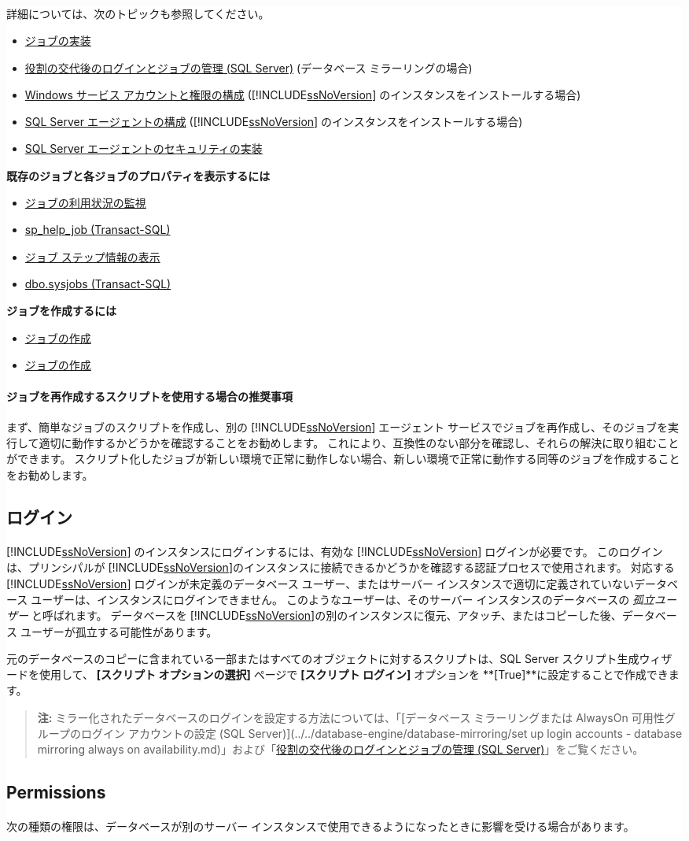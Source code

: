  詳細については、次のトピックも参照してください。  
  
-   [ジョブの実装](../../ssms/agent/implement-jobs.md)  
  
-   [役割の交代後のログインとジョブの管理 &#40;SQL Server&#41;](../../sql-server/failover-clusters/management-of-logins-and-jobs-after-role-switching-sql-server.md) (データベース ミラーリングの場合)  
  
-   [Windows サービス アカウントと権限の構成](../../database-engine/configure-windows/configure-windows-service-accounts-and-permissions.md) ([!INCLUDE[ssNoVersion](../../includes/ssnoversion-md.md)] のインスタンスをインストールする場合)  
  
-   [SQL Server エージェントの構成](../../ssms/agent/configure-sql-server-agent.md) ([!INCLUDE[ssNoVersion](../../includes/ssnoversion-md.md)] のインスタンスをインストールする場合)  
  
-   [SQL Server エージェントのセキュリティの実装](../../ssms/agent/implement-sql-server-agent-security.md)  
  
 **既存のジョブと各ジョブのプロパティを表示するには**  
  
-   [ジョブの利用状況の監視](../../ssms/agent/monitor-job-activity.md)  
  
-   [sp_help_job &#40;Transact-SQL&#41;](../../relational-databases/system-stored-procedures/sp-help-job-transact-sql.md)  
  
-   [ジョブ ステップ情報の表示](../../ssms/agent/view-job-step-information.md)  
  
-   [dbo.sysjobs &#40;Transact-SQL&#41;](../../relational-databases/system-tables/dbo-sysjobs-transact-sql.md)  
  
 **ジョブを作成するには**  
  
-   [ジョブの作成](../../ssms/agent/create-a-job.md)  
  
-   [ジョブの作成](../../ssms/agent/create-a-job.md)  
  
#### ジョブを再作成するスクリプトを使用する場合の推奨事項  
 まず、簡単なジョブのスクリプトを作成し、別の [!INCLUDE[ssNoVersion](../../includes/ssnoversion-md.md)] エージェント サービスでジョブを再作成し、そのジョブを実行して適切に動作するかどうかを確認することをお勧めします。 これにより、互換性のない部分を確認し、それらの解決に取り組むことができます。 スクリプト化したジョブが新しい環境で正常に動作しない場合、新しい環境で正常に動作する同等のジョブを作成することをお勧めします。  
  

##  <a name="logins"></a> ログイン  
 [!INCLUDE[ssNoVersion](../../includes/ssnoversion-md.md)] のインスタンスにログインするには、有効な [!INCLUDE[ssNoVersion](../../includes/ssnoversion-md.md)] ログインが必要です。 このログインは、プリンシパルが [!INCLUDE[ssNoVersion](../../includes/ssnoversion-md.md)]のインスタンスに接続できるかどうかを確認する認証プロセスで使用されます。 対応する [!INCLUDE[ssNoVersion](../../includes/ssnoversion-md.md)] ログインが未定義のデータベース ユーザー、またはサーバー インスタンスで適切に定義されていないデータベース ユーザーは、インスタンスにログインできません。 このようなユーザーは、そのサーバー インスタンスのデータベースの *孤立ユーザー* と呼ばれます。 データベースを [!INCLUDE[ssNoVersion](../../includes/ssnoversion-md.md)]の別のインスタンスに復元、アタッチ、またはコピーした後、データベース ユーザーが孤立する可能性があります。  
  
 元のデータベースのコピーに含まれている一部またはすべてのオブジェクトに対するスクリプトは、SQL Server スクリプト生成ウィザードを使用して、 **[スクリプト オプションの選択]** ページで **[スクリプト ログイン]** オプションを **[True]**に設定することで作成できます。  
  
> **注:** ミラー化されたデータベースのログインを設定する方法については、「[データベース ミラーリングまたは AlwaysOn 可用性グループのログイン アカウントの設定 (SQL Server)](../../database-engine/database-mirroring/set up login accounts - database mirroring always on availability.md)」および「[役割の交代後のログインとジョブの管理 &#40;SQL Server&#41;](../../sql-server/failover-clusters/management-of-logins-and-jobs-after-role-switching-sql-server.md)」をご覧ください。  
  
  
##  <a name="permissions"></a> Permissions  
 次の種類の権限は、データベースが別のサーバー インスタンスで使用できるようになったときに影響を受ける場合があります。  
  